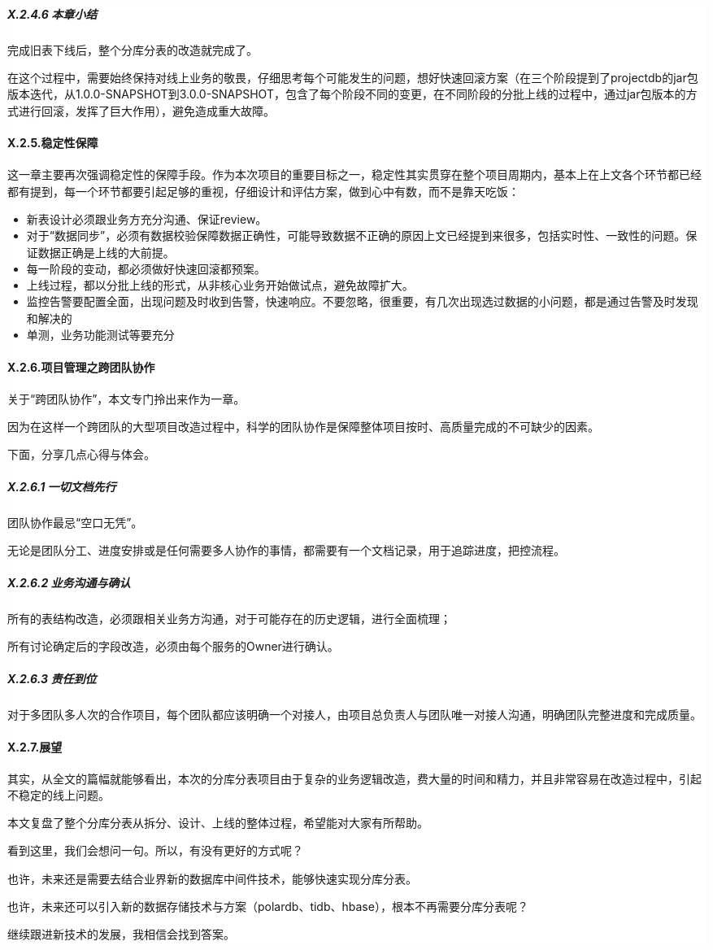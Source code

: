 ##### X.2.4.6 本章小结

完成旧表下线后，整个分库分表的改造就完成了。

在这个过程中，需要始终保持对线上业务的敬畏，仔细思考每个可能发生的问题，想好快速回滚方案（在三个阶段提到了projectdb的jar包版本迭代，从1.0.0-SNAPSHOT到3.0.0-SNAPSHOT，包含了每个阶段不同的变更，在不同阶段的分批上线的过程中，通过jar包版本的方式进行回滚，发挥了巨大作用），避免造成重大故障。

#### X.2.5.稳定性保障

这一章主要再次强调稳定性的保障手段。作为本次项目的重要目标之一，稳定性其实贯穿在整个项目周期内，基本上在上文各个环节都已经都有提到，每一个环节都要引起足够的重视，仔细设计和评估方案，做到心中有数，而不是靠天吃饭：

- 新表设计必须跟业务方充分沟通、保证review。
- 对于“数据同步”，必须有数据校验保障数据正确性，可能导致数据不正确的原因上文已经提到来很多，包括实时性、一致性的问题。保证数据正确是上线的大前提。
- 每一阶段的变动，都必须做好快速回滚都预案。
- 上线过程，都以分批上线的形式，从非核心业务开始做试点，避免故障扩大。
- 监控告警要配置全面，出现问题及时收到告警，快速响应。不要忽略，很重要，有几次出现选过数据的小问题，都是通过告警及时发现和解决的
- 单测，业务功能测试等要充分

#### X.2.6.项目管理之跨团队协作

关于“跨团队协作”，本文专门拎出来作为一章。

因为在这样一个跨团队的大型项目改造过程中，科学的团队协作是保障整体项目按时、高质量完成的不可缺少的因素。

下面，分享几点心得与体会。

##### X.2.6.1 一切文档先行

团队协作最忌“空口无凭”。

无论是团队分工、进度安排或是任何需要多人协作的事情，都需要有一个文档记录，用于追踪进度，把控流程。

##### X.2.6.2 业务沟通与确认

所有的表结构改造，必须跟相关业务方沟通，对于可能存在的历史逻辑，进行全面梳理；

所有讨论确定后的字段改造，必须由每个服务的Owner进行确认。

##### X.2.6.3 责任到位

对于多团队多人次的合作项目，每个团队都应该明确一个对接人，由项目总负责人与团队唯一对接人沟通，明确团队完整进度和完成质量。

#### X.2.7.展望

其实，从全文的篇幅就能够看出，本次的分库分表项目由于复杂的业务逻辑改造，费大量的时间和精力，并且非常容易在改造过程中，引起不稳定的线上问题。

本文复盘了整个分库分表从拆分、设计、上线的整体过程，希望能对大家有所帮助。

 

看到这里，我们会想问一句。所以，有没有更好的方式呢？

也许，未来还是需要去结合业界新的数据库中间件技术，能够快速实现分库分表。

也许，未来还可以引入新的数据存储技术与方案（polardb、tidb、hbase），根本不再需要分库分表呢？

继续跟进新技术的发展，我相信会找到答案。

















